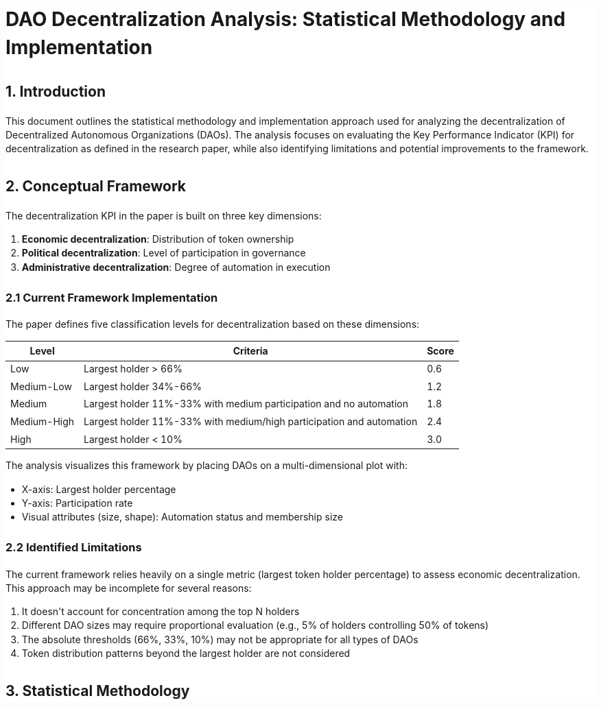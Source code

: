 # DAO Decentralization Analysis: Statistical Methodology and Implementation

## 1. Introduction

This document outlines the statistical methodology and implementation approach used for analyzing the decentralization of Decentralized Autonomous Organizations (DAOs). The analysis focuses on evaluating the Key Performance Indicator (KPI) for decentralization as defined in the research paper, while also identifying limitations and potential improvements to the framework.

## 2. Conceptual Framework

The decentralization KPI in the paper is built on three key dimensions:

1. **Economic decentralization**: Distribution of token ownership
2. **Political decentralization**: Level of participation in governance
3. **Administrative decentralization**: Degree of automation in execution

### 2.1 Current Framework Implementation

The paper defines five classification levels for decentralization based on these dimensions:

| Level | Criteria | Score |
|-------|---------|-------|
| Low | Largest holder > 66% | 0.6 |
| Medium-Low | Largest holder 34%-66% | 1.2 |
| Medium | Largest holder 11%-33% with medium participation and no automation | 1.8 |
| Medium-High | Largest holder 11%-33% with medium/high participation and automation | 2.4 |
| High | Largest holder < 10% | 3.0 |

The analysis visualizes this framework by placing DAOs on a multi-dimensional plot with:
- X-axis: Largest holder percentage
- Y-axis: Participation rate
- Visual attributes (size, shape): Automation status and membership size

### 2.2 Identified Limitations

The current framework relies heavily on a single metric (largest token holder percentage) to assess economic decentralization. This approach may be incomplete for several reasons:

1. It doesn't account for concentration among the top N holders
2. Different DAO sizes may require proportional evaluation (e.g., 5% of holders controlling 50% of tokens)
3. The absolute thresholds (66%, 33%, 10%) may not be appropriate for all types of DAOs
4. Token distribution patterns beyond the largest holder are not considered

## 3. Statistical Methodology
